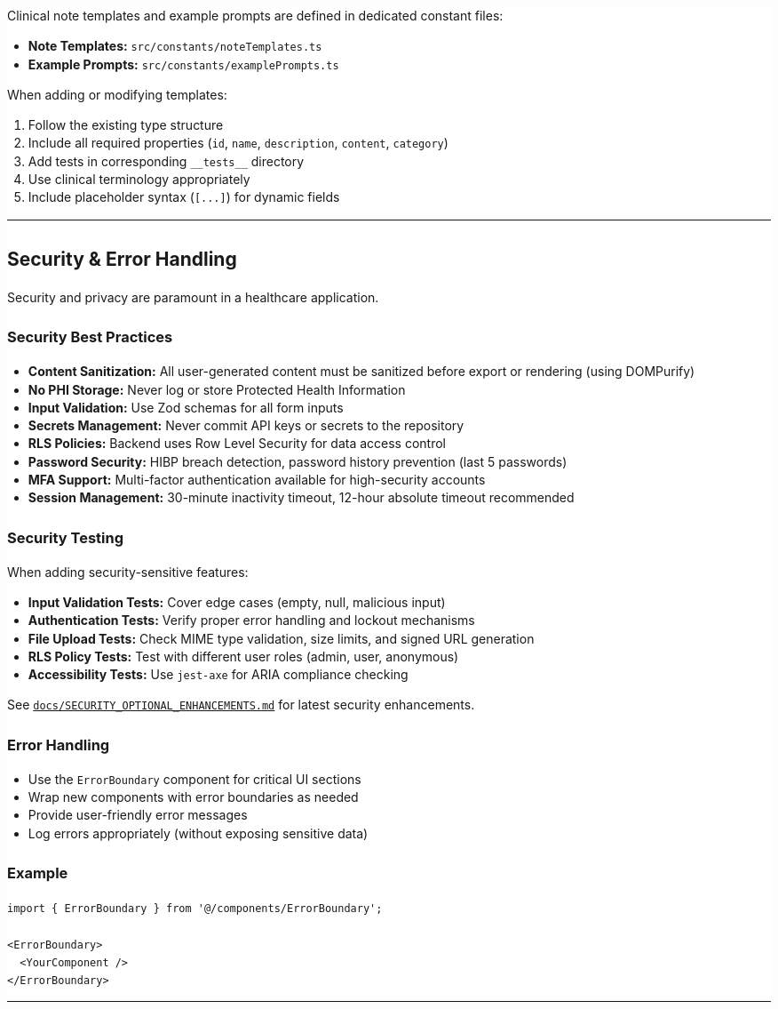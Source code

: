 Clinical note templates and example prompts are defined in dedicated constant files:

- **Note Templates:** `src/constants/noteTemplates.ts`
- **Example Prompts:** `src/constants/examplePrompts.ts`

When adding or modifying templates:

1. Follow the existing type structure
2. Include all required properties (`id`, `name`, `description`, `content`, `category`)
3. Add tests in corresponding `__tests__` directory
4. Use clinical terminology appropriately
5. Include placeholder syntax (`[...]`) for dynamic fields

---

## Security & Error Handling

Security and privacy are paramount in a healthcare application.

### Security Best Practices

- **Content Sanitization:** All user-generated content must be sanitized before export or rendering (using DOMPurify)
- **No PHI Storage:** Never log or store Protected Health Information
- **Input Validation:** Use Zod schemas for all form inputs
- **Secrets Management:** Never commit API keys or secrets to the repository
- **RLS Policies:** Backend uses Row Level Security for data access control
- **Password Security:** HIBP breach detection, password history prevention (last 5 passwords)
- **MFA Support:** Multi-factor authentication available for high-security accounts
- **Session Management:** 30-minute inactivity timeout, 12-hour absolute timeout recommended

### Security Testing

When adding security-sensitive features:
- **Input Validation Tests:** Cover edge cases (empty, null, malicious input)
- **Authentication Tests:** Verify proper error handling and lockout mechanisms
- **File Upload Tests:** Check MIME type validation, size limits, and signed URL generation
- **RLS Policy Tests:** Test with different user roles (admin, user, anonymous)
- **Accessibility Tests:** Use `jest-axe` for ARIA compliance checking

See [`docs/SECURITY_OPTIONAL_ENHANCEMENTS.md`](docs/SECURITY_OPTIONAL_ENHANCEMENTS.md) for latest security enhancements.

### Error Handling

- Use the `ErrorBoundary` component for critical UI sections
- Wrap new components with error boundaries as needed
- Provide user-friendly error messages
- Log errors appropriately (without exposing sensitive data)

### Example

```tsx
import { ErrorBoundary } from '@/components/ErrorBoundary';

<ErrorBoundary>
  <YourComponent />
</ErrorBoundary>
```

---